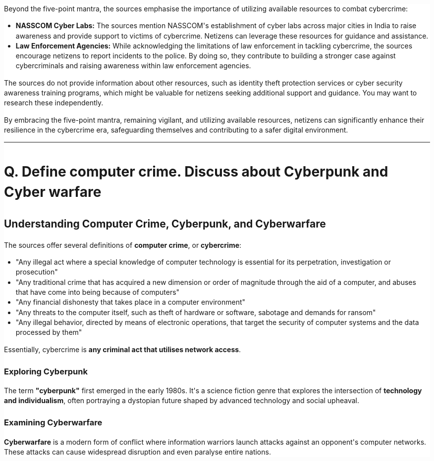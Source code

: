Beyond the five-point mantra, the sources emphasise the importance of utilizing available resources to combat cybercrime:

*   **NASSCOM Cyber Labs:** The sources mention NASSCOM's establishment of cyber labs across major cities in India to raise awareness and provide support to victims of cybercrime.  Netizens can leverage these resources for guidance and assistance.
*   **Law Enforcement Agencies:** While acknowledging the limitations of law enforcement in tackling cybercrime, the sources encourage netizens to report incidents to the police. By doing so, they contribute to building a stronger case against cybercriminals and raising awareness within law enforcement agencies.

The sources do not provide information about other resources, such as identity theft protection services or cyber security awareness training programs, which might be valuable for netizens seeking additional support and guidance. You may want to research these independently. 

By embracing the five-point mantra, remaining vigilant, and utilizing available resources, netizens can significantly enhance their resilience in the cybercrime era, safeguarding themselves and contributing to a safer digital environment. 

---

# Q. Define computer crime. Discuss about Cyberpunk and Cyber warfare

## Understanding Computer Crime, Cyberpunk, and Cyberwarfare

The sources offer several definitions of **computer crime**, or **cybercrime**:

*   "Any illegal act where a special knowledge of computer technology is essential for its perpetration, investigation or prosecution"
*   "Any traditional crime that has acquired a new dimension or order of magnitude through the aid of a computer, and abuses that have come into being because of computers"
*   "Any financial dishonesty that takes place in a computer environment"
*   "Any threats to the computer itself, such as theft of hardware or software, sabotage and demands for ransom"
*   "Any illegal behavior, directed by means of electronic operations, that target the security of computer systems and the data processed by them"

Essentially, cybercrime is **any criminal act that utilises network access**.

### Exploring Cyberpunk

The term **"cyberpunk"** first emerged in the early 1980s. It's a science fiction genre that explores the intersection of **technology and individualism**, often portraying a dystopian future shaped by advanced technology and social upheaval.

### Examining Cyberwarfare

**Cyberwarfare** is a modern form of conflict where information warriors launch attacks against an opponent's computer networks. These attacks can cause widespread disruption and even paralyse entire nations.
